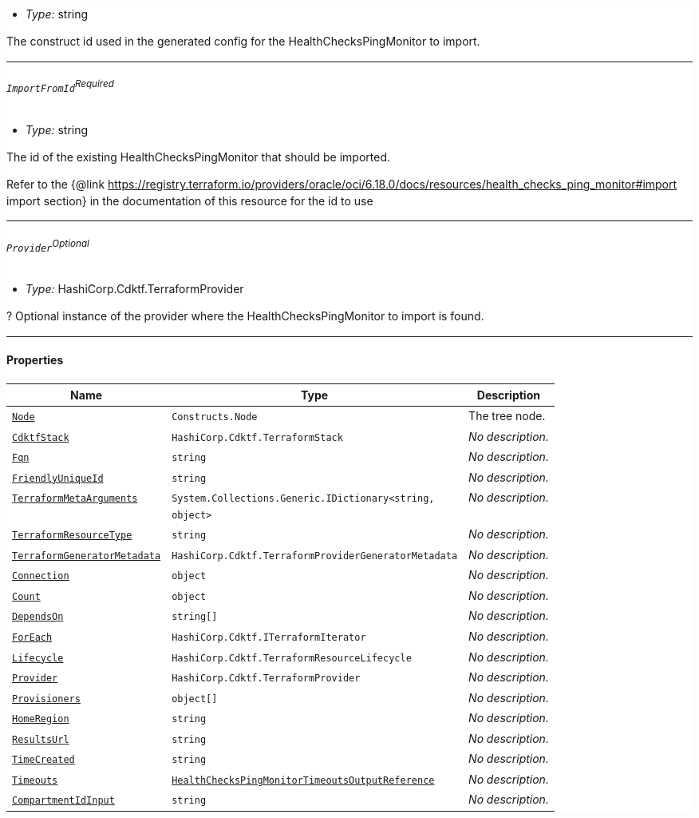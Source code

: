 - *Type:* string

The construct id used in the generated config for the HealthChecksPingMonitor to import.

---

###### `ImportFromId`<sup>Required</sup> <a name="ImportFromId" id="rhizo-co-terraform-provider-oci.healthChecksPingMonitor.HealthChecksPingMonitor.generateConfigForImport.parameter.importFromId"></a>

- *Type:* string

The id of the existing HealthChecksPingMonitor that should be imported.

Refer to the {@link https://registry.terraform.io/providers/oracle/oci/6.18.0/docs/resources/health_checks_ping_monitor#import import section} in the documentation of this resource for the id to use

---

###### `Provider`<sup>Optional</sup> <a name="Provider" id="rhizo-co-terraform-provider-oci.healthChecksPingMonitor.HealthChecksPingMonitor.generateConfigForImport.parameter.provider"></a>

- *Type:* HashiCorp.Cdktf.TerraformProvider

? Optional instance of the provider where the HealthChecksPingMonitor to import is found.

---

#### Properties <a name="Properties" id="Properties"></a>

| **Name** | **Type** | **Description** |
| --- | --- | --- |
| <code><a href="#rhizo-co-terraform-provider-oci.healthChecksPingMonitor.HealthChecksPingMonitor.property.node">Node</a></code> | <code>Constructs.Node</code> | The tree node. |
| <code><a href="#rhizo-co-terraform-provider-oci.healthChecksPingMonitor.HealthChecksPingMonitor.property.cdktfStack">CdktfStack</a></code> | <code>HashiCorp.Cdktf.TerraformStack</code> | *No description.* |
| <code><a href="#rhizo-co-terraform-provider-oci.healthChecksPingMonitor.HealthChecksPingMonitor.property.fqn">Fqn</a></code> | <code>string</code> | *No description.* |
| <code><a href="#rhizo-co-terraform-provider-oci.healthChecksPingMonitor.HealthChecksPingMonitor.property.friendlyUniqueId">FriendlyUniqueId</a></code> | <code>string</code> | *No description.* |
| <code><a href="#rhizo-co-terraform-provider-oci.healthChecksPingMonitor.HealthChecksPingMonitor.property.terraformMetaArguments">TerraformMetaArguments</a></code> | <code>System.Collections.Generic.IDictionary<string, object></code> | *No description.* |
| <code><a href="#rhizo-co-terraform-provider-oci.healthChecksPingMonitor.HealthChecksPingMonitor.property.terraformResourceType">TerraformResourceType</a></code> | <code>string</code> | *No description.* |
| <code><a href="#rhizo-co-terraform-provider-oci.healthChecksPingMonitor.HealthChecksPingMonitor.property.terraformGeneratorMetadata">TerraformGeneratorMetadata</a></code> | <code>HashiCorp.Cdktf.TerraformProviderGeneratorMetadata</code> | *No description.* |
| <code><a href="#rhizo-co-terraform-provider-oci.healthChecksPingMonitor.HealthChecksPingMonitor.property.connection">Connection</a></code> | <code>object</code> | *No description.* |
| <code><a href="#rhizo-co-terraform-provider-oci.healthChecksPingMonitor.HealthChecksPingMonitor.property.count">Count</a></code> | <code>object</code> | *No description.* |
| <code><a href="#rhizo-co-terraform-provider-oci.healthChecksPingMonitor.HealthChecksPingMonitor.property.dependsOn">DependsOn</a></code> | <code>string[]</code> | *No description.* |
| <code><a href="#rhizo-co-terraform-provider-oci.healthChecksPingMonitor.HealthChecksPingMonitor.property.forEach">ForEach</a></code> | <code>HashiCorp.Cdktf.ITerraformIterator</code> | *No description.* |
| <code><a href="#rhizo-co-terraform-provider-oci.healthChecksPingMonitor.HealthChecksPingMonitor.property.lifecycle">Lifecycle</a></code> | <code>HashiCorp.Cdktf.TerraformResourceLifecycle</code> | *No description.* |
| <code><a href="#rhizo-co-terraform-provider-oci.healthChecksPingMonitor.HealthChecksPingMonitor.property.provider">Provider</a></code> | <code>HashiCorp.Cdktf.TerraformProvider</code> | *No description.* |
| <code><a href="#rhizo-co-terraform-provider-oci.healthChecksPingMonitor.HealthChecksPingMonitor.property.provisioners">Provisioners</a></code> | <code>object[]</code> | *No description.* |
| <code><a href="#rhizo-co-terraform-provider-oci.healthChecksPingMonitor.HealthChecksPingMonitor.property.homeRegion">HomeRegion</a></code> | <code>string</code> | *No description.* |
| <code><a href="#rhizo-co-terraform-provider-oci.healthChecksPingMonitor.HealthChecksPingMonitor.property.resultsUrl">ResultsUrl</a></code> | <code>string</code> | *No description.* |
| <code><a href="#rhizo-co-terraform-provider-oci.healthChecksPingMonitor.HealthChecksPingMonitor.property.timeCreated">TimeCreated</a></code> | <code>string</code> | *No description.* |
| <code><a href="#rhizo-co-terraform-provider-oci.healthChecksPingMonitor.HealthChecksPingMonitor.property.timeouts">Timeouts</a></code> | <code><a href="#rhizo-co-terraform-provider-oci.healthChecksPingMonitor.HealthChecksPingMonitorTimeoutsOutputReference">HealthChecksPingMonitorTimeoutsOutputReference</a></code> | *No description.* |
| <code><a href="#rhizo-co-terraform-provider-oci.healthChecksPingMonitor.HealthChecksPingMonitor.property.compartmentIdInput">CompartmentIdInput</a></code> | <code>string</code> | *No description.* |